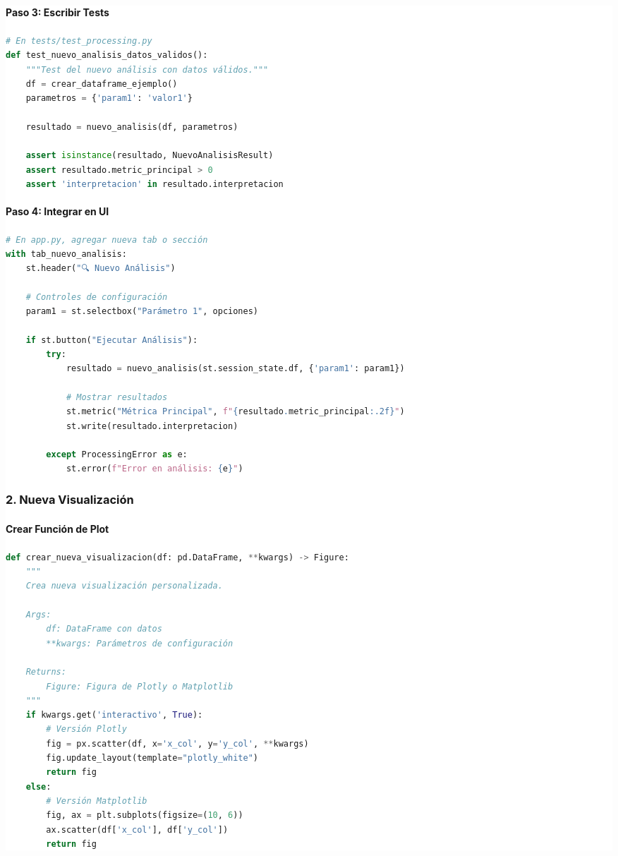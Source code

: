 #### Paso 3: Escribir Tests
```python
# En tests/test_processing.py
def test_nuevo_analisis_datos_validos():
    """Test del nuevo análisis con datos válidos."""
    df = crear_dataframe_ejemplo()
    parametros = {'param1': 'valor1'}
    
    resultado = nuevo_analisis(df, parametros)
    
    assert isinstance(resultado, NuevoAnalisisResult)
    assert resultado.metric_principal > 0
    assert 'interpretacion' in resultado.interpretacion
```

#### Paso 4: Integrar en UI
```python
# En app.py, agregar nueva tab o sección
with tab_nuevo_analisis:
    st.header("🔍 Nuevo Análisis")
    
    # Controles de configuración
    param1 = st.selectbox("Parámetro 1", opciones)
    
    if st.button("Ejecutar Análisis"):
        try:
            resultado = nuevo_analisis(st.session_state.df, {'param1': param1})
            
            # Mostrar resultados
            st.metric("Métrica Principal", f"{resultado.metric_principal:.2f}")
            st.write(resultado.interpretacion)
            
        except ProcessingError as e:
            st.error(f"Error en análisis: {e}")
```

### 2. Nueva Visualización

#### Crear Función de Plot
```python
def crear_nueva_visualizacion(df: pd.DataFrame, **kwargs) -> Figure:
    """
    Crea nueva visualización personalizada.

    Args:
        df: DataFrame con datos
        **kwargs: Parámetros de configuración

    Returns:
        Figure: Figura de Plotly o Matplotlib
    """
    if kwargs.get('interactivo', True):
        # Versión Plotly
        fig = px.scatter(df, x='x_col', y='y_col', **kwargs)
        fig.update_layout(template="plotly_white")
        return fig
    else:
        # Versión Matplotlib
        fig, ax = plt.subplots(figsize=(10, 6))
        ax.scatter(df['x_col'], df['y_col'])
        return fig
```
